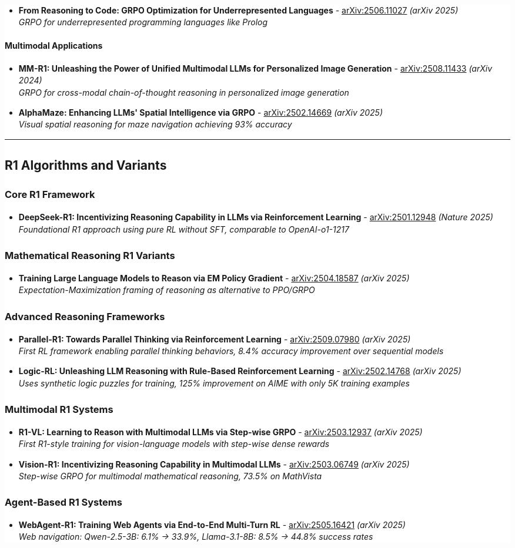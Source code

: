 - **From Reasoning to Code: GRPO Optimization for Underrepresented Languages** - [arXiv:2506.11027](https://arxiv.org/abs/2506.11027) *(arXiv 2025)*  
  *GRPO for underrepresented programming languages like Prolog*

#### Multimodal Applications
- **MM-R1: Unleashing the Power of Unified Multimodal LLMs for Personalized Image Generation** - [arXiv:2508.11433](https://arxiv.org/abs/2508.11433) *(arXiv 2024)*  
  *GRPO for cross-modal chain-of-thought reasoning in personalized image generation*

- **AlphaMaze: Enhancing LLMs' Spatial Intelligence via GRPO** - [arXiv:2502.14669](https://arxiv.org/abs/2502.14669) *(arXiv 2025)*  
  *Visual spatial reasoning for maze navigation achieving 93% accuracy*

---

## R1 Algorithms and Variants

### Core R1 Framework
- **DeepSeek-R1: Incentivizing Reasoning Capability in LLMs via Reinforcement Learning** - [arXiv:2501.12948](https://arxiv.org/abs/2501.12948) *(Nature 2025)*  
  *Foundational R1 approach using pure RL without SFT, comparable to OpenAI-o1-1217*

### Mathematical Reasoning R1 Variants
- **Training Large Language Models to Reason via EM Policy Gradient** - [arXiv:2504.18587](https://arxiv.org/abs/2504.18587) *(arXiv 2025)*  
  *Expectation-Maximization framing of reasoning as alternative to PPO/GRPO*

### Advanced Reasoning Frameworks
- **Parallel-R1: Towards Parallel Thinking via Reinforcement Learning** - [arXiv:2509.07980](https://arxiv.org/abs/2509.07980) *(arXiv 2025)*  
  *First RL framework enabling parallel thinking behaviors, 8.4% accuracy improvement over sequential models*

- **Logic-RL: Unleashing LLM Reasoning with Rule-Based Reinforcement Learning** - [arXiv:2502.14768](https://arxiv.org/abs/2502.14768) *(arXiv 2025)*  
  *Uses synthetic logic puzzles for training, 125% improvement on AIME with only 5K training examples*

### Multimodal R1 Systems
- **R1-VL: Learning to Reason with Multimodal LLMs via Step-wise GRPO** - [arXiv:2503.12937](https://arxiv.org/abs/2503.12937) *(arXiv 2025)*  
  *First R1-style training for vision-language models with step-wise dense rewards*

- **Vision-R1: Incentivizing Reasoning Capability in Multimodal LLMs** - [arXiv:2503.06749](https://arxiv.org/abs/2503.06749) *(arXiv 2025)*  
  *Step-wise GRPO for multimodal mathematical reasoning, 73.5% on MathVista*

### Agent-Based R1 Systems
- **WebAgent-R1: Training Web Agents via End-to-End Multi-Turn RL** - [arXiv:2505.16421](https://arxiv.org/abs/2505.16421) *(arXiv 2025)*  
  *Web navigation: Qwen-2.5-3B: 6.1% → 33.9%, Llama-3.1-8B: 8.5% → 44.8% success rates*
